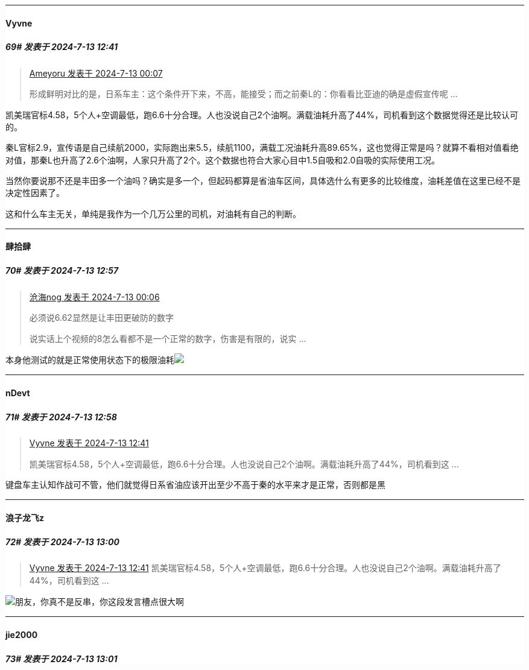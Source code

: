 *****

####  Vyvne  
##### 69#       发表于 2024-7-13 12:41

<blockquote><a href="httphttps://bbs.saraba1st.com/2b/forum.php?mod=redirect&amp;goto=findpost&amp;pid=65569115&amp;ptid=2191208" target="_blank">Ameyoru 发表于 2024-7-13 00:07</a>

形成鲜明对比的是，日系车主：这个条件开下来，不高，能接受；而之前秦L的：你看看比亚迪的确是虚假宣传呢 ...</blockquote>
凯美瑞官标4.58，5个人+空调最低，跑6.6十分合理。人也没说自己2个油啊。满载油耗升高了44%，司机看到这个数据觉得还是比较认可的。

秦L官标2.9，宣传语是自己续航2000，实际跑出来5.5，续航1100，满载工况油耗升高89.65%，这也觉得正常是吗？就算不看相对值看绝对值，那秦L也升高了2.6个油啊，人家只升高了2个。这个数据也符合大家心目中1.5自吸和2.0自吸的实际使用工况。

当然你要说那不还是丰田多一个油吗？确实是多一个，但起码都算是省油车区间，具体选什么有更多的比较维度，油耗差值在这里已经不是决定性因素了。

这和什么车主无关，单纯是我作为一个几万公里的司机，对油耗有自己的判断。


*****

####  肆拾肆  
##### 70#       发表于 2024-7-13 12:57

<blockquote><a href="httphttps://bbs.saraba1st.com/2b/forum.php?mod=redirect&amp;goto=findpost&amp;pid=65569097&amp;ptid=2191208" target="_blank">沧海nog 发表于 2024-7-13 00:06</a>

必须说6.62显然是让丰田更破防的数字

说实话上个视频的8怎么看都不是一个正常的数字，伤害是有限的，说实 ...</blockquote>
本身他测试的就是正常使用状态下的极限油耗<img src="https://static.saraba1st.com/image/smiley/face2017/009.gif" referrerpolicy="no-referrer">

*****

####  nDevt  
##### 71#       发表于 2024-7-13 12:58

<blockquote><a href="httphttps://bbs.saraba1st.com/2b/forum.php?mod=redirect&amp;goto=findpost&amp;pid=65571863&amp;ptid=2191208" target="_blank">Vyvne 发表于 2024-7-13 12:41</a>

凯美瑞官标4.58，5个人+空调最低，跑6.6十分合理。人也没说自己2个油啊。满载油耗升高了44%，司机看到这 ...</blockquote>
键盘车主认知作战可不管，他们就觉得日系省油应该开出至少不高于秦的水平来才是正常，否则都是黑

*****

####  浪子龙飞z  
##### 72#       发表于 2024-7-13 13:00

<blockquote><a href="httphttps://bbs.saraba1st.com/2b/forum.php?mod=redirect&amp;goto=findpost&amp;pid=65571863&amp;ptid=2191208" target="_blank">Vyvne 发表于 2024-7-13 12:41</a>
凯美瑞官标4.58，5个人+空调最低，跑6.6十分合理。人也没说自己2个油啊。满载油耗升高了44%，司机看到这 ...</blockquote>
<img src="https://static.saraba1st.com/image/smiley/face2017/091.png" referrerpolicy="no-referrer">朋友，你真不是反串，你这段发言槽点很大啊

*****

####  jie2000  
##### 73#       发表于 2024-7-13 13:01
